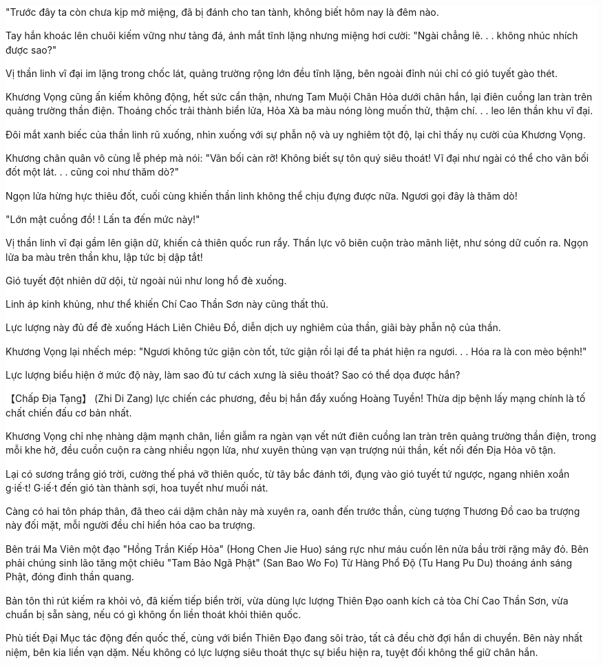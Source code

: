 "Trước đây ta còn chưa kịp mở miệng, đã bị đánh cho tan tành, không biết hôm nay là đêm nào.

Tay hắn khoác lên chuôi kiếm vững như tảng đá, ánh mắt tĩnh lặng nhưng miệng hơi cười: "Ngài chẳng lẽ. . . không nhúc nhích được sao?"

Vị thần linh vĩ đại im lặng trong chốc lát, quảng trường rộng lớn đều tĩnh lặng, bên ngoài đỉnh núi chỉ có gió tuyết gào thét.

Khương Vọng cũng ấn kiếm không động, hết sức cẩn thận, nhưng Tam Muội Chân Hỏa dưới chân hắn, lại điên cuồng lan tràn trên quảng trường thần điện. Thoáng chốc trải thành biển lửa, Hỏa Xà ba màu nóng lòng muốn thử, thậm chí. . . leo lên thần khu vĩ đại.

Đôi mắt xanh biếc của thần linh rũ xuống, nhìn xuống với sự phẫn nộ và uy nghiêm tột độ, lại chỉ thấy nụ cười của Khương Vọng.

Khương chân quân vô cùng lễ phép mà nói: "Vãn bối càn rỡ! Không biết sự tôn quý siêu thoát! Vĩ đại như ngài có thể cho vãn bối đốt một lát. . . cũng coi như thăm dò?"

Ngọn lửa hừng hực thiêu đốt, cuối cùng khiến thần linh không thể chịu đựng được nữa. Ngươi gọi đây là thăm dò!

"Lớn mật cuồng đồ! ! Lấn ta đến mức này!"

Vị thần linh vĩ đại gầm lên giận dữ, khiến cả thiên quốc run rẩy. Thần lực vô biên cuộn trào mãnh liệt, như sóng dữ cuốn ra. Ngọn lửa ba màu trên thần khu, lập tức bị dập tắt!

Gió tuyết đột nhiên dữ dội, từ ngoài núi như long hổ đè xuống.

Linh áp kinh khủng, như thể khiến Chí Cao Thần Sơn này cũng thất thủ.

Lực lượng này đủ để đè xuống Hách Liên Chiêu Đồ, diễn dịch uy nghiêm của thần, giãi bày phẫn nộ của thần.

Khương Vọng lại nhếch mép: "Ngươi không tức giận còn tốt, tức giận rồi lại để ta phát hiện ra ngươi. . . Hóa ra là con mèo bệnh!"

Lực lượng biểu hiện ở mức độ này, làm sao đủ tư cách xưng là siêu thoát? Sao có thể dọa được hắn?

【Chấp Địa Tạng】 (Zhi Di Zang) lực chiến các phương, đều bị hắn đẩy xuống Hoàng Tuyền! Thừa dịp bệnh lấy mạng chính là tố chất chiến đấu cơ bản nhất.

Khương Vọng chỉ nhẹ nhàng dậm mạnh chân, liền giẫm ra ngàn vạn vết nứt điên cuồng lan tràn trên quảng trường thần điện, trong mỗi khe hở, đều cuồn cuộn ra càng nhiều ngọn lửa, như xuyên thủng vạn vạn trượng núi thần, kết nối đến Địa Hỏa vô tận.

Lại có sương trắng gió trời, cường thế phá vỡ thiên quốc, từ tây bắc đánh tới, đụng vào gió tuyết tứ ngược, ngang nhiên xoắn g·iế·t! G·iế·t đến gió tàn thành sợi, hoa tuyết như muối nát.

Càng có hai tôn pháp thân, đã theo cái dậm chân này mà xuyên ra, oanh đến trước thần, cùng tượng Thương Đồ cao ba trượng này đối mặt, mỗi người đều chỉ hiển hóa cao ba trượng.

Bên trái Ma Viên một đạo "Hồng Trần Kiếp Hỏa" (Hong Chen Jie Huo) sáng rực như máu cuốn lên nửa bầu trời rặng mây đỏ. Bên phải chúng sinh lão tăng một chiêu "Tam Bảo Ngã Phật" (San Bao Wo Fo) Từ Hàng Phổ Độ (Tu Hang Pu Du) thoáng ánh sáng Phật, đóng đinh thần quang.

Bản tôn thì rút kiếm ra khỏi vỏ, đã kiếm tiếp biển trời, vừa dùng lực lượng Thiên Đạo oanh kích cả tòa Chí Cao Thần Sơn, vừa chuẩn bị sẵn sàng, nếu có gì không ổn liền thoát khỏi thiên quốc.

Phù tiết Đại Mục tác động đến quốc thế, cùng với biển Thiên Đạo đang sôi trào, tất cả đều chờ đợi hắn di chuyển. Bên này nhất niệm, bên kia liền vạn dặm. Nếu không có lực lượng siêu thoát thực sự biểu hiện ra, tuyệt đối không thể giữ chân hắn.
